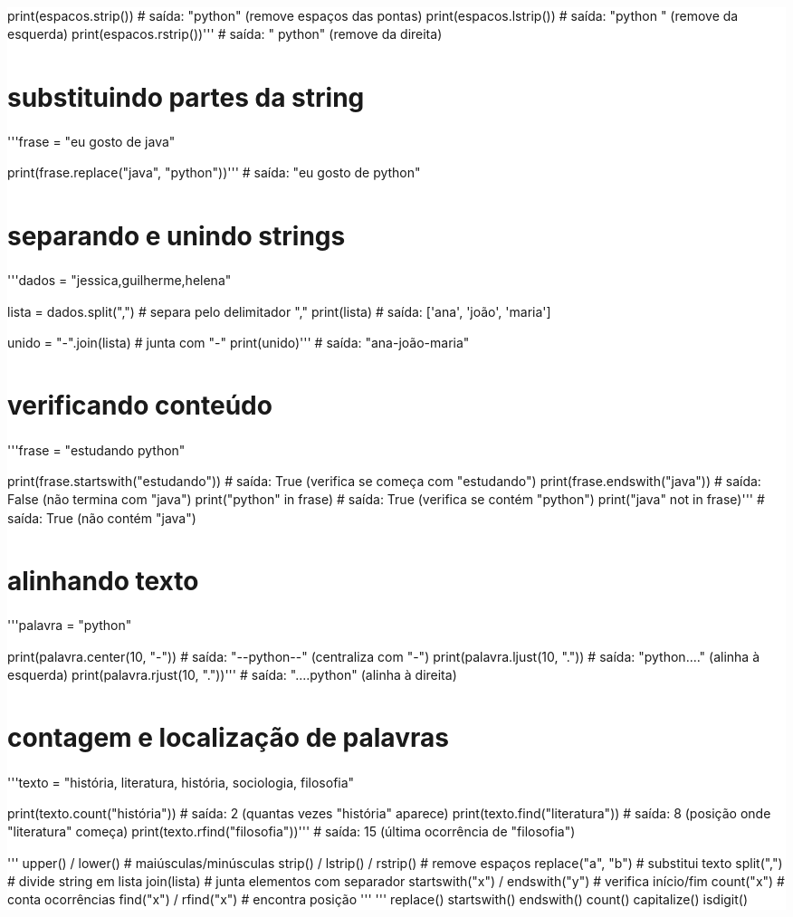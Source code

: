 print(espacos.strip())  # saída: "python" (remove espaços das pontas)
print(espacos.lstrip()) # saída: "python   " (remove da esquerda)
print(espacos.rstrip())''' # saída: "   python" (remove da direita)



# substituindo partes da string
'''frase = "eu gosto de java"

print(frase.replace("java", "python"))'''  # saída: "eu gosto de python"


# separando e unindo strings
'''dados = "jessica,guilherme,helena"

lista = dados.split(",")  # separa pelo delimitador ","
print(lista)  # saída: ['ana', 'joão', 'maria']

unido = "-".join(lista)  # junta com "-"
print(unido)'''  # saída: "ana-joão-maria"



# verificando conteúdo
'''frase = "estudando python"

print(frase.startswith("estudando"))  # saída: True (verifica se começa com "estudando")
print(frase.endswith("java"))         # saída: False (não termina com "java")
print("python" in frase)              # saída: True (verifica se contém "python")
print("java" not in frase)'''            # saída: True (não contém "java")


# alinhando texto
'''palavra = "python"

print(palavra.center(10, "-"))  # saída: "--python--" (centraliza com "-")
print(palavra.ljust(10, "."))   # saída: "python...." (alinha à esquerda)
print(palavra.rjust(10, "."))'''   # saída: "....python" (alinha à direita)


# contagem e localização de palavras
'''texto = "história, literatura, história, sociologia, filosofia"

print(texto.count("história"))  # saída: 2 (quantas vezes "história" aparece)
print(texto.find("literatura"))     # saída: 8 (posição onde "literatura" começa)
print(texto.rfind("filosofia"))'''  # saída: 15 (última ocorrência de "filosofia")

'''
upper() / lower() # maiúsculas/minúsculas
strip() / lstrip() / rstrip() # remove espaços
replace("a", "b")	# substitui texto
split(",")	# divide string em lista
join(lista)	# junta elementos com separador
startswith("x") / endswith("y")	# verifica início/fim
count("x")	# conta ocorrências
find("x") / rfind("x")	# encontra posição
'''
'''
replace()
startswith()
endswith()
count()
capitalize()
isdigit()